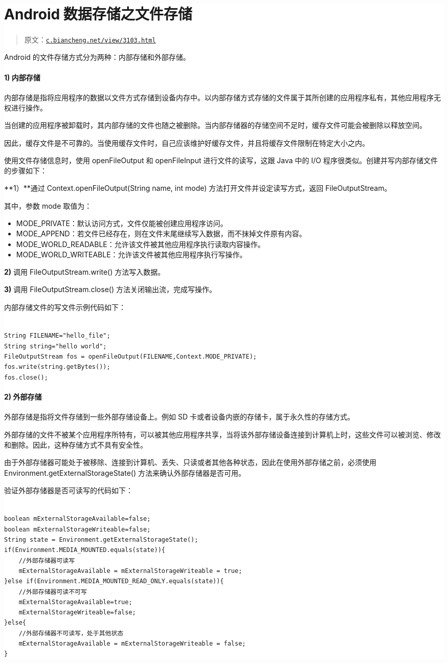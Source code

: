 # Android 数据存储之文件存储

> 原文：[`c.biancheng.net/view/3103.html`](http://c.biancheng.net/view/3103.html)

Android 的文件存储方式分为两种：内部存储和外部存储。

#### 1) 内部存储

内部存储是指将应用程序的数据以文件方式存储到设备内存中。以内部存储方式存储的文件属于其所创建的应用程序私有，其他应用程序无权进行操作。

当创建的应用程序被卸载时，其内部存储的文件也随之被删除。当内部存储器的存储空间不足时，缓存文件可能会被删除以释放空间。

因此，缓存文件是不可靠的。当使用缓存文件时，自己应该维护好缓存文件，并且将缓存文件限制在特定大小之内。

使用文件存储信息时，使用 openFileOutput 和 openFileInput 进行文件的读写，这跟 Java 中的 I/O 程序很类似。创建并写内部存储文件的步骤如下：

**1）**通过 Context.openFileOutput(String name, int mode) 方法打开文件并设定读写方式，返回 FileOutputStream。

其中，参数 mode 取值为：

*   MODE_PRIVATE：默认访问方式，文件仅能被创建应用程序访问。
*   MODE_APPEND：若文件已经存在，则在文件末尾继续写入数据，而不抹掉文件原有内容。
*   MODE_WORLD_READABLE：允许该文件被其他应用程序执行读取内容操作。
*   MODE_WORLD_WRITEABLE：允许该文件被其他应用程序执行写操作。

**2)** 调用 FileOutputStream.write() 方法写入数据。

**3)** 调用 FileOutputStream.close() 方法关闭输出流，完成写操作。

内部存储文件的写文件示例代码如下：

```

String FILENAME="hello_file";
String string="hello world";
FileOutputStream fos = openFileOutput(FILENAME,Context.MODE_PRIVATE);
fos.write(string.getBytes());
fos.close();
```

#### 2) 外部存储

外部存储是指将文件存储到一些外部存储设备上。例如 SD 卡或者设备内嵌的存储卡，属于永久性的存储方式。

外部存储的文件不被某个应用程序所特有，可以被其他应用程序共享，当将该外部存储设备连接到计算机上时，这些文件可以被浏览、修改和删除。因此，这种存储方式不具有安全性。

由于外部存储器可能处于被移除、连接到计算机、丢失、只读或者其他各种状态，因此在使用外部存储之前，必须使用 Environment.getExternalStorageState() 方法来确认外部存储器是否可用。

验证外部存储器是否可读写的代码如下：

```

boolean mExternalStorageAvailable=false;
boolean mExternalStorageWriteable=false;
String state = Environment.getExternalStorageState();
if(Environment.MEDIA_MOUNTED.equals(state)){
    //外部存储器可读写
    mExternalStorageAvailable = mExternalStorageWriteable = true;
}else if(Environment.MEDIA_MOUNTED_READ_ONLY.equals(state)){
    //外部存储器可读不可写
    mExternalStorageAvailable=true;
    mExternalStorageWriteable=false;
}else{
    //外部存储器不可读写，处于其他状态
    mExternalStorageAvailable = mExternalStorageWriteable = false;
}
```
